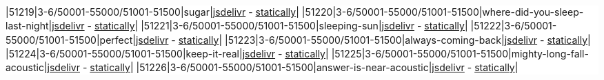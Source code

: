|51219|3-6/50001-55000/51001-51500|sugar|[jsdelivr](https://cdn.jsdelivr.net/gh/dbchord/png-c-1280x720_3-6/50001-55000/51001-51500/sugar.png) - [statically](https://cdn.statically.io/gh/dbchord/png-c-1280x720_3-6/img/50001-55000/51001-51500/sugar.png)|
|51220|3-6/50001-55000/51001-51500|where-did-you-sleep-last-night|[jsdelivr](https://cdn.jsdelivr.net/gh/dbchord/png-c-1280x720_3-6/50001-55000/51001-51500/where-did-you-sleep-last-night.png) - [statically](https://cdn.statically.io/gh/dbchord/png-c-1280x720_3-6/img/50001-55000/51001-51500/where-did-you-sleep-last-night.png)|
|51221|3-6/50001-55000/51001-51500|sleeping-sun|[jsdelivr](https://cdn.jsdelivr.net/gh/dbchord/png-c-1280x720_3-6/50001-55000/51001-51500/sleeping-sun.png) - [statically](https://cdn.statically.io/gh/dbchord/png-c-1280x720_3-6/img/50001-55000/51001-51500/sleeping-sun.png)|
|51222|3-6/50001-55000/51001-51500|perfect|[jsdelivr](https://cdn.jsdelivr.net/gh/dbchord/png-c-1280x720_3-6/50001-55000/51001-51500/perfect.png) - [statically](https://cdn.statically.io/gh/dbchord/png-c-1280x720_3-6/img/50001-55000/51001-51500/perfect.png)|
|51223|3-6/50001-55000/51001-51500|always-coming-back|[jsdelivr](https://cdn.jsdelivr.net/gh/dbchord/png-c-1280x720_3-6/50001-55000/51001-51500/always-coming-back.png) - [statically](https://cdn.statically.io/gh/dbchord/png-c-1280x720_3-6/img/50001-55000/51001-51500/always-coming-back.png)|
|51224|3-6/50001-55000/51001-51500|keep-it-real|[jsdelivr](https://cdn.jsdelivr.net/gh/dbchord/png-c-1280x720_3-6/50001-55000/51001-51500/keep-it-real.png) - [statically](https://cdn.statically.io/gh/dbchord/png-c-1280x720_3-6/img/50001-55000/51001-51500/keep-it-real.png)|
|51225|3-6/50001-55000/51001-51500|mighty-long-fall-acoustic|[jsdelivr](https://cdn.jsdelivr.net/gh/dbchord/png-c-1280x720_3-6/50001-55000/51001-51500/mighty-long-fall-acoustic.png) - [statically](https://cdn.statically.io/gh/dbchord/png-c-1280x720_3-6/img/50001-55000/51001-51500/mighty-long-fall-acoustic.png)|
|51226|3-6/50001-55000/51001-51500|answer-is-near-acoustic|[jsdelivr](https://cdn.jsdelivr.net/gh/dbchord/png-c-1280x720_3-6/50001-55000/51001-51500/answer-is-near-acoustic.png) - [statically](https://cdn.statically.io/gh/dbchord/png-c-1280x720_3-6/img/50001-55000/51001-51500/answer-is-near-acoustic.png)|
